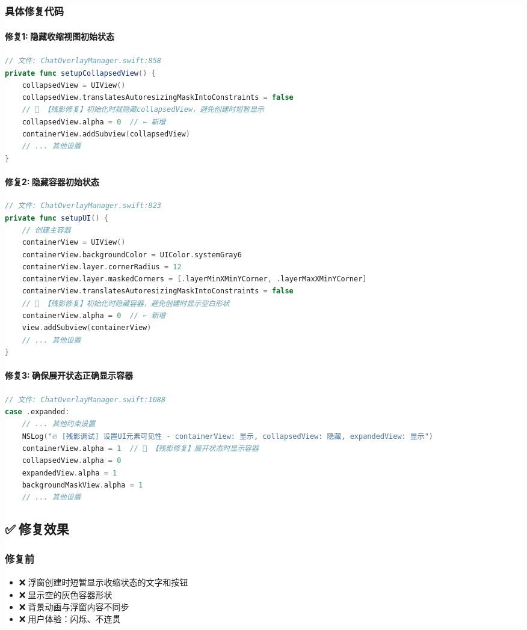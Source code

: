 ### 具体修复代码

#### 修复1: 隐藏收缩视图初始状态
```swift
// 文件: ChatOverlayManager.swift:858
private func setupCollapsedView() {
    collapsedView = UIView()
    collapsedView.translatesAutoresizingMaskIntoConstraints = false
    // 🚨 【残影修复】初始化时就隐藏collapsedView，避免创建时短暂显示
    collapsedView.alpha = 0  // ← 新增
    containerView.addSubview(collapsedView)
    // ... 其他设置
}
```

#### 修复2: 隐藏容器初始状态  
```swift
// 文件: ChatOverlayManager.swift:823
private func setupUI() {
    // 创建主容器
    containerView = UIView()
    containerView.backgroundColor = UIColor.systemGray6
    containerView.layer.cornerRadius = 12
    containerView.layer.maskedCorners = [.layerMinXMinYCorner, .layerMaxXMinYCorner]
    containerView.translatesAutoresizingMaskIntoConstraints = false
    // 🚨 【残影修复】初始化时隐藏容器，避免创建时显示空白形状
    containerView.alpha = 0  // ← 新增
    view.addSubview(containerView)
    // ... 其他设置
}
```

#### 修复3: 确保展开状态正确显示容器
```swift
// 文件: ChatOverlayManager.swift:1088
case .expanded:
    // ... 其他约束设置
    NSLog("🔥 [残影调试] 设置UI元素可见性 - containerView: 显示, collapsedView: 隐藏, expandedView: 显示")
    containerView.alpha = 1  // 🚨 【残影修复】展开状态时显示容器
    collapsedView.alpha = 0
    expandedView.alpha = 1
    backgroundMaskView.alpha = 1
    // ... 其他设置
```

## ✅ 修复效果

### 修复前
- ❌ 浮窗创建时短暂显示收缩状态的文字和按钮
- ❌ 显示空的灰色容器形状  
- ❌ 背景动画与浮窗内容不同步
- ❌ 用户体验：闪烁、不连贯
